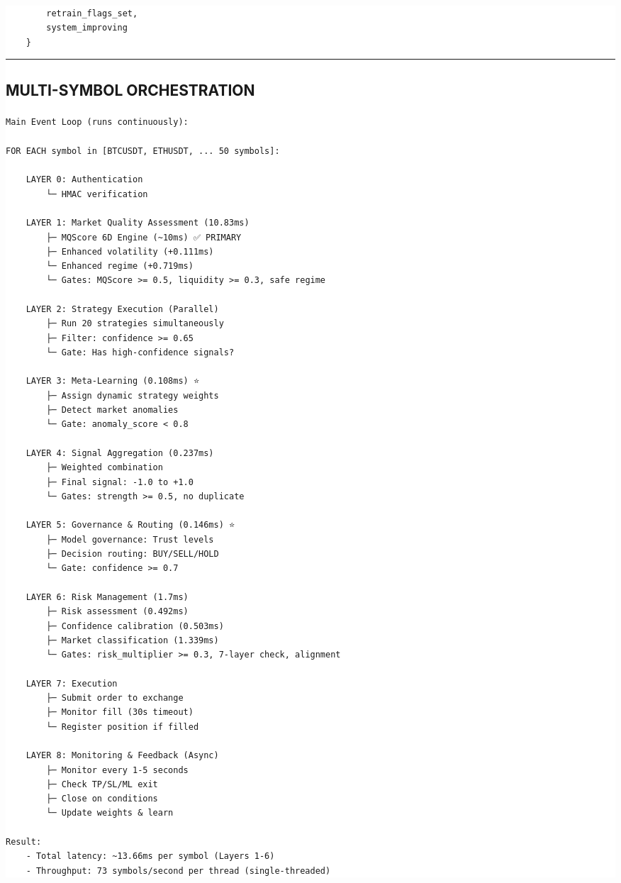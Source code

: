 ```
        retrain_flags_set,
        system_improving
    }
```

---

## MULTI-SYMBOL ORCHESTRATION

```
Main Event Loop (runs continuously):

FOR EACH symbol in [BTCUSDT, ETHUSDT, ... 50 symbols]:
    
    LAYER 0: Authentication
        └─ HMAC verification
    
    LAYER 1: Market Quality Assessment (10.83ms)
        ├─ MQScore 6D Engine (~10ms) ✅ PRIMARY
        ├─ Enhanced volatility (+0.111ms)
        └─ Enhanced regime (+0.719ms)
        └─ Gates: MQScore >= 0.5, liquidity >= 0.3, safe regime
    
    LAYER 2: Strategy Execution (Parallel)
        ├─ Run 20 strategies simultaneously
        ├─ Filter: confidence >= 0.65
        └─ Gate: Has high-confidence signals?
    
    LAYER 3: Meta-Learning (0.108ms) ⭐
        ├─ Assign dynamic strategy weights
        ├─ Detect market anomalies
        └─ Gate: anomaly_score < 0.8
    
    LAYER 4: Signal Aggregation (0.237ms)
        ├─ Weighted combination
        ├─ Final signal: -1.0 to +1.0
        └─ Gates: strength >= 0.5, no duplicate
    
    LAYER 5: Governance & Routing (0.146ms) ⭐
        ├─ Model governance: Trust levels
        ├─ Decision routing: BUY/SELL/HOLD
        └─ Gate: confidence >= 0.7
    
    LAYER 6: Risk Management (1.7ms)
        ├─ Risk assessment (0.492ms)
        ├─ Confidence calibration (0.503ms)
        ├─ Market classification (1.339ms)
        └─ Gates: risk_multiplier >= 0.3, 7-layer check, alignment
    
    LAYER 7: Execution
        ├─ Submit order to exchange
        ├─ Monitor fill (30s timeout)
        └─ Register position if filled
    
    LAYER 8: Monitoring & Feedback (Async)
        ├─ Monitor every 1-5 seconds
        ├─ Check TP/SL/ML exit
        ├─ Close on conditions
        └─ Update weights & learn

Result: 
    - Total latency: ~13.66ms per symbol (Layers 1-6)
    - Throughput: 73 symbols/second per thread (single-threaded)
```